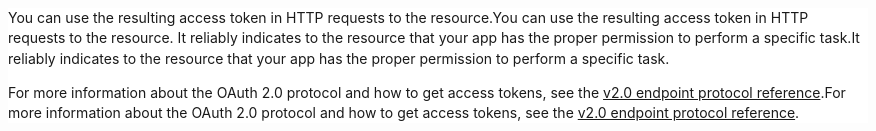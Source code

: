 <span data-ttu-id="4762b-256">You can use the resulting access token in HTTP requests to the resource.</span><span class="sxs-lookup"><span data-stu-id="4762b-256">You can use the resulting access token in HTTP requests to the resource.</span></span> <span data-ttu-id="4762b-257">It reliably indicates to the resource that your app has the proper permission to perform a specific task.</span><span class="sxs-lookup"><span data-stu-id="4762b-257">It reliably indicates to the resource that your app has the proper permission to perform a specific task.</span></span>  

<span data-ttu-id="4762b-258">For more information about the OAuth 2.0 protocol and how to get access tokens, see the [v2.0 endpoint protocol reference](active-directory-v2-protocols.md).</span><span class="sxs-lookup"><span data-stu-id="4762b-258">For more information about the OAuth 2.0 protocol and how to get access tokens, see the [v2.0 endpoint protocol reference](active-directory-v2-protocols.md).</span></span>

